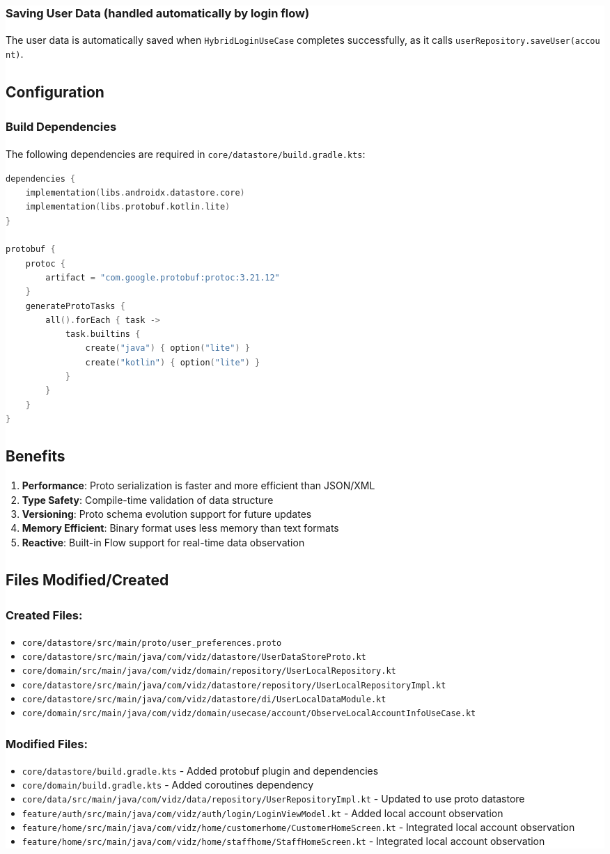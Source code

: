 ### Saving User Data (handled automatically by login flow)
The user data is automatically saved when `HybridLoginUseCase` completes successfully, as it calls `userRepository.saveUser(account)`.

## Configuration

### Build Dependencies
The following dependencies are required in `core/datastore/build.gradle.kts`:

```kotlin
dependencies {
    implementation(libs.androidx.datastore.core)
    implementation(libs.protobuf.kotlin.lite)
}

protobuf {
    protoc {
        artifact = "com.google.protobuf:protoc:3.21.12"
    }
    generateProtoTasks {
        all().forEach { task ->
            task.builtins {
                create("java") { option("lite") }
                create("kotlin") { option("lite") }
            }
        }
    }
}
```

## Benefits

1. **Performance**: Proto serialization is faster and more efficient than JSON/XML
2. **Type Safety**: Compile-time validation of data structure
3. **Versioning**: Proto schema evolution support for future updates
4. **Memory Efficient**: Binary format uses less memory than text formats
5. **Reactive**: Built-in Flow support for real-time data observation

## Files Modified/Created

### Created Files:
- `core/datastore/src/main/proto/user_preferences.proto`
- `core/datastore/src/main/java/com/vidz/datastore/UserDataStoreProto.kt`
- `core/domain/src/main/java/com/vidz/domain/repository/UserLocalRepository.kt`
- `core/datastore/src/main/java/com/vidz/datastore/repository/UserLocalRepositoryImpl.kt`
- `core/datastore/src/main/java/com/vidz/datastore/di/UserLocalDataModule.kt`
- `core/domain/src/main/java/com/vidz/domain/usecase/account/ObserveLocalAccountInfoUseCase.kt`

### Modified Files:
- `core/datastore/build.gradle.kts` - Added protobuf plugin and dependencies
- `core/domain/build.gradle.kts` - Added coroutines dependency
- `core/data/src/main/java/com/vidz/data/repository/UserRepositoryImpl.kt` - Updated to use proto datastore
- `feature/auth/src/main/java/com/vidz/auth/login/LoginViewModel.kt` - Added local account observation
- `feature/home/src/main/java/com/vidz/home/customerhome/CustomerHomeScreen.kt` - Integrated local account observation
- `feature/home/src/main/java/com/vidz/home/staffhome/StaffHomeScreen.kt` - Integrated local account observation
